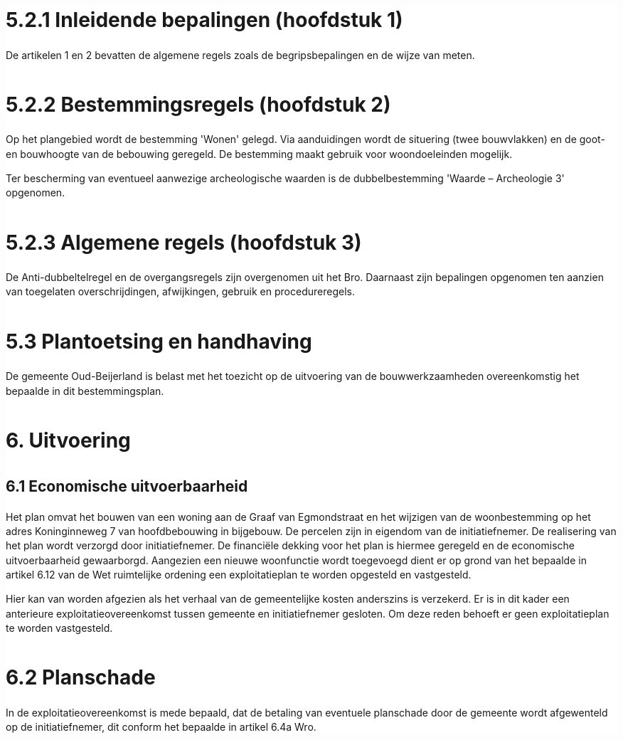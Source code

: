 # <span id="page-24-2"></span>**5.2.1 Inleidende bepalingen (hoofdstuk 1)**

De artikelen 1 en 2 bevatten de algemene regels zoals de begripsbepalingen en de wijze van meten.

# <span id="page-24-3"></span>**5.2.2 Bestemmingsregels (hoofdstuk 2)**

Op het plangebied wordt de bestemming 'Wonen' gelegd. Via aanduidingen wordt de situering (twee bouwvlakken) en de goot- en bouwhoogte van de bebouwing geregeld. De bestemming maakt gebruik voor woondoeleinden mogelijk.

Ter bescherming van eventueel aanwezige archeologische waarden is de dubbelbestemming 'Waarde – Archeologie 3' opgenomen.

# <span id="page-24-4"></span>**5.2.3 Algemene regels (hoofdstuk 3)**

De Anti-dubbeltelregel en de overgangsregels zijn overgenomen uit het Bro. Daarnaast zijn bepalingen opgenomen ten aanzien van toegelaten overschrijdingen, afwijkingen, gebruik en procedureregels.

# <span id="page-24-5"></span>**5.3 Plantoetsing en handhaving**

De gemeente Oud-Beijerland is belast met het toezicht op de uitvoering van de bouwwerkzaamheden overeenkomstig het bepaalde in dit bestemmingsplan.

# <span id="page-25-0"></span>**6. Uitvoering**

## <span id="page-25-1"></span>**6.1 Economische uitvoerbaarheid**

Het plan omvat het bouwen van een woning aan de Graaf van Egmondstraat en het wijzigen van de woonbestemming op het adres Koninginneweg 7 van hoofdbebouwing in bijgebouw. De percelen zijn in eigendom van de initiatiefnemer. De realisering van het plan wordt verzorgd door initiatiefnemer. De financiële dekking voor het plan is hiermee geregeld en de economische uitvoerbaarheid gewaarborgd. Aangezien een nieuwe woonfunctie wordt toegevoegd dient er op grond van het bepaalde in artikel 6.12 van de Wet ruimtelijke ordening een exploitatieplan te worden opgesteld en vastgesteld.

Hier kan van worden afgezien als het verhaal van de gemeentelijke kosten anderszins is verzekerd. Er is in dit kader een anterieure exploitatieovereenkomst tussen gemeente en initiatiefnemer gesloten. Om deze reden behoeft er geen exploitatieplan te worden vastgesteld.

# <span id="page-25-2"></span>**6.2 Planschade**

<span id="page-25-3"></span>In de exploitatieovereenkomst is mede bepaald, dat de betaling van eventuele planschade door de gemeente wordt afgewenteld op de initiatiefnemer, dit conform het bepaalde in artikel 6.4a Wro.
